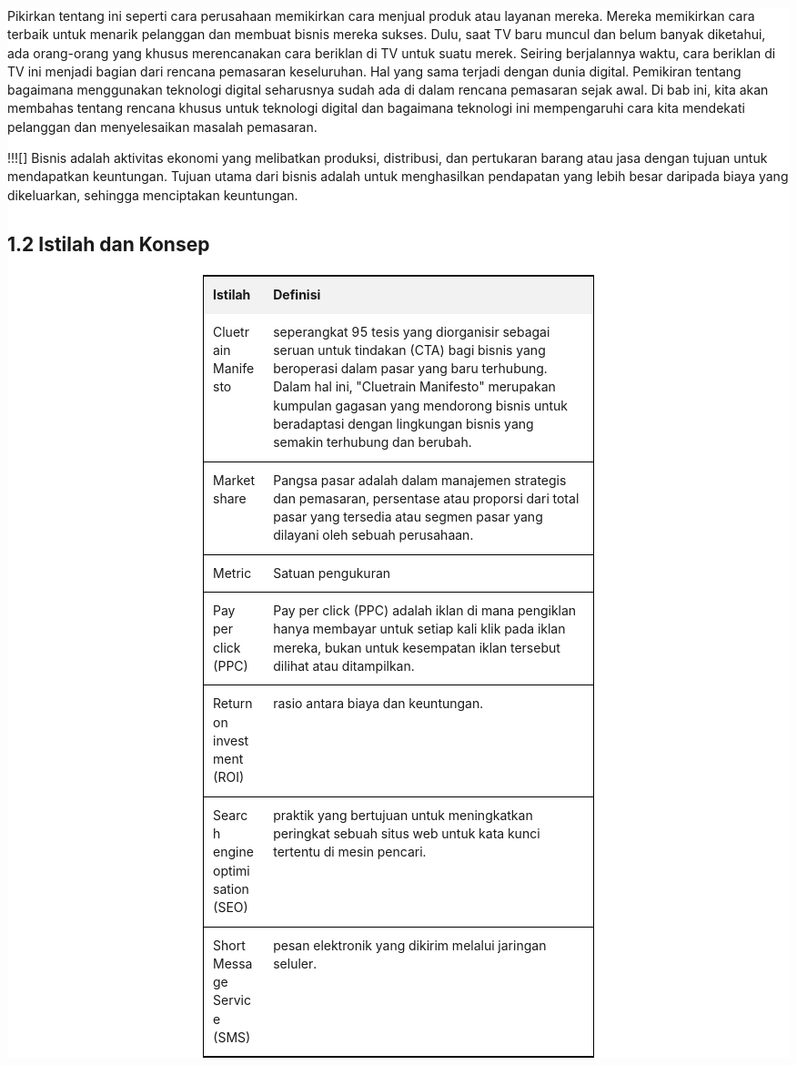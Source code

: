 Pikirkan tentang ini seperti cara perusahaan memikirkan cara menjual produk atau layanan mereka. Mereka memikirkan cara terbaik untuk menarik pelanggan dan membuat bisnis mereka sukses. Dulu, saat TV baru muncul dan belum banyak diketahui, ada orang-orang yang khusus merencanakan cara beriklan di TV untuk suatu merek. Seiring berjalannya waktu, cara beriklan di TV ini menjadi bagian dari rencana pemasaran keseluruhan. Hal yang sama terjadi dengan dunia digital. Pemikiran tentang bagaimana menggunakan teknologi digital seharusnya sudah ada di dalam rencana pemasaran sejak awal. Di bab ini, kita akan membahas tentang rencana khusus untuk teknologi digital dan bagaimana teknologi ini mempengaruhi cara kita mendekati pelanggan dan menyelesaikan masalah pemasaran.

!!![] Bisnis adalah aktivitas ekonomi yang melibatkan produksi, distribusi, dan pertukaran barang atau jasa dengan tujuan untuk mendapatkan keuntungan. Tujuan utama dari bisnis adalah untuk menghasilkan pendapatan yang lebih besar daripada biaya yang dikeluarkan, sehingga menciptakan keuntungan.

## 1.2 Istilah dan Konsep

<!DOCTYPE html>
<html>
<head>
</head>
<body>

<table style="border-collapse: collapse; width: 50%; margin: auto; border: 1px solid black;">
    <tr style="background-color: #f2f2f2;">
        <th style="padding: 10px; text-align: left;">Istilah</th>
        <th style="padding: 10px; text-align: left;">Definisi</th>
    </tr>
    <tr>
        <td style="padding: 10px; border-bottom: 1px solid black;">Cluetrain Manifesto</td>
        <td style="padding: 10px; border-bottom: 1px solid black;">seperangkat 95 tesis yang diorganisir sebagai seruan untuk tindakan (CTA) bagi bisnis yang beroperasi dalam pasar yang baru terhubung. Dalam hal ini, "Cluetrain Manifesto" merupakan kumpulan gagasan yang mendorong bisnis untuk beradaptasi dengan lingkungan bisnis yang semakin terhubung dan berubah.</td>
    </tr>
    <tr>
        <td style="padding: 10px; border-bottom: 1px solid black;">Market share</td>
        <td style="padding: 10px; border-bottom: 1px solid black;">Pangsa pasar adalah dalam manajemen strategis dan pemasaran, persentase atau proporsi dari total pasar yang tersedia atau segmen pasar yang dilayani oleh sebuah perusahaan.</td>
    </tr>
    <tr>
        <td style="padding: 10px; border-bottom: 1px solid black;">Metric</td>
        <td style="padding: 10px; border-bottom: 1px solid black;">Satuan pengukuran</td>
    </tr>
    <tr>
        <td style="padding: 10px; border-bottom: 1px solid black;">Pay per click (PPC)</td>
        <td style="padding: 10px; border-bottom: 1px solid black;">Pay per click (PPC) adalah iklan di mana pengiklan hanya membayar untuk setiap kali klik pada iklan mereka, bukan untuk kesempatan iklan tersebut dilihat atau ditampilkan.</td>
    </tr>
    <tr>
        <td style="padding: 10px; border-bottom: 1px solid black;">Return on investment (ROI)</td>
        <td style="padding: 10px; border-bottom: 1px solid black;">rasio antara biaya dan keuntungan.</td>
    </tr>
    <tr>
        <td style="padding: 10px; border-bottom: 1px solid black;">Search engine optimisation (SEO)</td>
        <td style="padding: 10px; border-bottom: 1px solid black;">praktik yang bertujuan untuk meningkatkan peringkat sebuah situs web untuk kata kunci tertentu di mesin pencari.</td>
    </tr>
    <tr>
        <td style="padding: 10px; border-bottom: 1px solid black;">Short Message Service (SMS)</td>
        <td style="padding: 10px; border-bottom: 1px solid black;">pesan elektronik yang dikirim melalui jaringan seluler.</td>
    </tr>
    <tr>